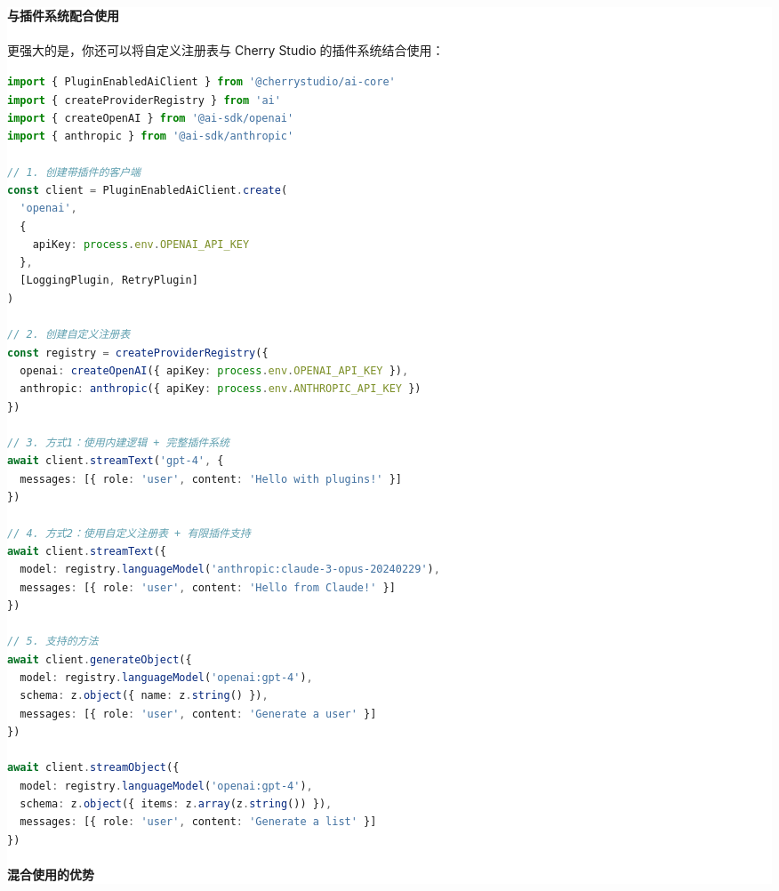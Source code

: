 #### 与插件系统配合使用

更强大的是，你还可以将自定义注册表与 Cherry Studio 的插件系统结合使用：

```typescript
import { PluginEnabledAiClient } from '@cherrystudio/ai-core'
import { createProviderRegistry } from 'ai'
import { createOpenAI } from '@ai-sdk/openai'
import { anthropic } from '@ai-sdk/anthropic'

// 1. 创建带插件的客户端
const client = PluginEnabledAiClient.create(
  'openai',
  {
    apiKey: process.env.OPENAI_API_KEY
  },
  [LoggingPlugin, RetryPlugin]
)

// 2. 创建自定义注册表
const registry = createProviderRegistry({
  openai: createOpenAI({ apiKey: process.env.OPENAI_API_KEY }),
  anthropic: anthropic({ apiKey: process.env.ANTHROPIC_API_KEY })
})

// 3. 方式1：使用内建逻辑 + 完整插件系统
await client.streamText('gpt-4', {
  messages: [{ role: 'user', content: 'Hello with plugins!' }]
})

// 4. 方式2：使用自定义注册表 + 有限插件支持
await client.streamText({
  model: registry.languageModel('anthropic:claude-3-opus-20240229'),
  messages: [{ role: 'user', content: 'Hello from Claude!' }]
})

// 5. 支持的方法
await client.generateObject({
  model: registry.languageModel('openai:gpt-4'),
  schema: z.object({ name: z.string() }),
  messages: [{ role: 'user', content: 'Generate a user' }]
})

await client.streamObject({
  model: registry.languageModel('openai:gpt-4'),
  schema: z.object({ items: z.array(z.string()) }),
  messages: [{ role: 'user', content: 'Generate a list' }]
})
```

#### 混合使用的优势
